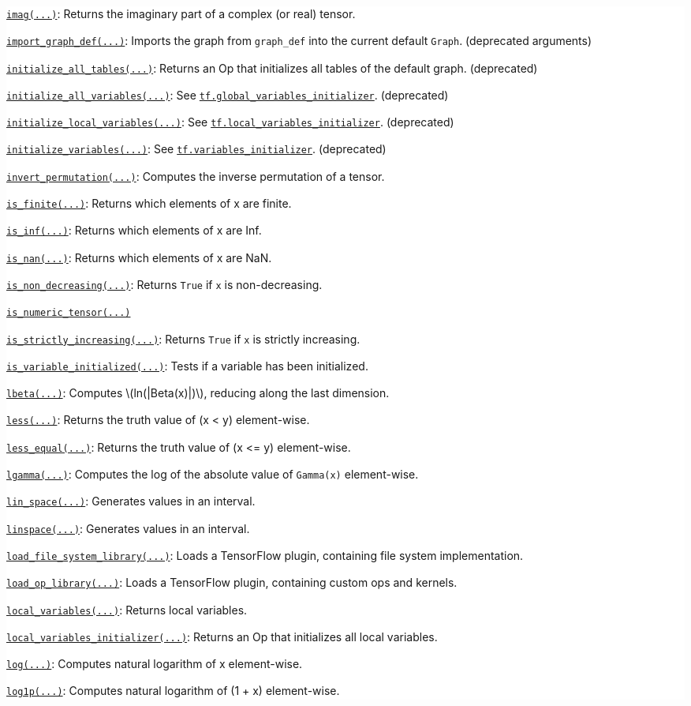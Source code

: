 [`imag(...)`](./tf/imag.md): Returns the imaginary part of a complex (or real) tensor.

[`import_graph_def(...)`](./tf/import_graph_def.md): Imports the graph from `graph_def` into the current default `Graph`. (deprecated arguments)

[`initialize_all_tables(...)`](./tf/initialize_all_tables.md): Returns an Op that initializes all tables of the default graph. (deprecated)

[`initialize_all_variables(...)`](./tf/initialize_all_variables.md): See <a href="./tf/global_variables_initializer.md"><code>tf.global_variables_initializer</code></a>. (deprecated)

[`initialize_local_variables(...)`](./tf/initialize_local_variables.md): See <a href="./tf/local_variables_initializer.md"><code>tf.local_variables_initializer</code></a>. (deprecated)

[`initialize_variables(...)`](./tf/initialize_variables.md): See <a href="./tf/variables_initializer.md"><code>tf.variables_initializer</code></a>. (deprecated)

[`invert_permutation(...)`](./tf/invert_permutation.md): Computes the inverse permutation of a tensor.

[`is_finite(...)`](./tf/is_finite.md): Returns which elements of x are finite.

[`is_inf(...)`](./tf/is_inf.md): Returns which elements of x are Inf.

[`is_nan(...)`](./tf/is_nan.md): Returns which elements of x are NaN.

[`is_non_decreasing(...)`](./tf/is_non_decreasing.md): Returns `True` if `x` is non-decreasing.

[`is_numeric_tensor(...)`](./tf/is_numeric_tensor.md)

[`is_strictly_increasing(...)`](./tf/is_strictly_increasing.md): Returns `True` if `x` is strictly increasing.

[`is_variable_initialized(...)`](./tf/is_variable_initialized.md): Tests if a variable has been initialized.

[`lbeta(...)`](./tf/lbeta.md): Computes \\(ln(|Beta(x)|)\\), reducing along the last dimension.

[`less(...)`](./tf/less.md): Returns the truth value of (x < y) element-wise.

[`less_equal(...)`](./tf/less_equal.md): Returns the truth value of (x <= y) element-wise.

[`lgamma(...)`](./tf/lgamma.md): Computes the log of the absolute value of `Gamma(x)` element-wise.

[`lin_space(...)`](./tf/lin_space.md): Generates values in an interval.

[`linspace(...)`](./tf/lin_space.md): Generates values in an interval.

[`load_file_system_library(...)`](./tf/load_file_system_library.md): Loads a TensorFlow plugin, containing file system implementation.

[`load_op_library(...)`](./tf/load_op_library.md): Loads a TensorFlow plugin, containing custom ops and kernels.

[`local_variables(...)`](./tf/local_variables.md): Returns local variables.

[`local_variables_initializer(...)`](./tf/local_variables_initializer.md): Returns an Op that initializes all local variables.

[`log(...)`](./tf/log.md): Computes natural logarithm of x element-wise.

[`log1p(...)`](./tf/log1p.md): Computes natural logarithm of (1 + x) element-wise.
